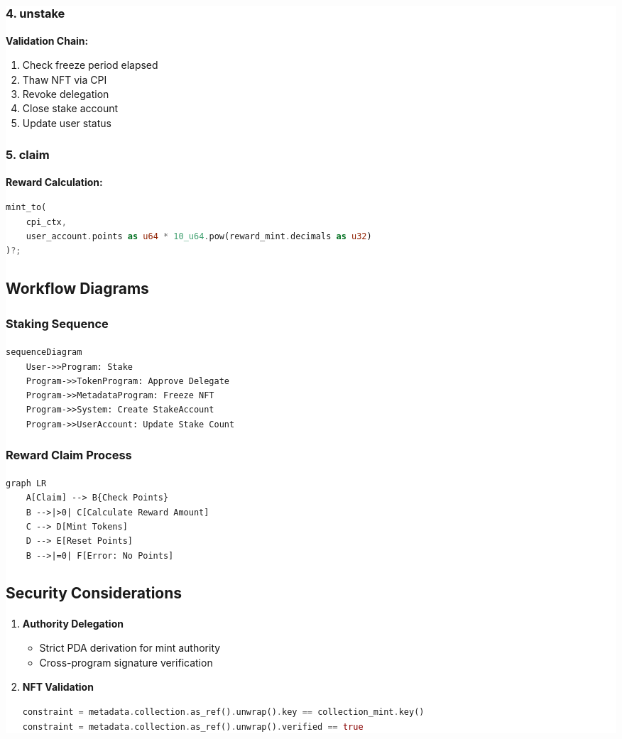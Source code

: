 ### 4. unstake
**Validation Chain:**
1. Check freeze period elapsed
2. Thaw NFT via CPI
3. Revoke delegation
4. Close stake account
5. Update user status

### 5. claim
**Reward Calculation:**
```rust
mint_to(
    cpi_ctx, 
    user_account.points as u64 * 10_u64.pow(reward_mint.decimals as u32)
)?;
```

## Workflow Diagrams <a name="workflow-diagrams"></a>

### Staking Sequence
```mermaid
sequenceDiagram
    User->>Program: Stake
    Program->>TokenProgram: Approve Delegate
    Program->>MetadataProgram: Freeze NFT
    Program->>System: Create StakeAccount
    Program->>UserAccount: Update Stake Count
```

### Reward Claim Process
```mermaid
graph LR
    A[Claim] --> B{Check Points}
    B -->|>0| C[Calculate Reward Amount]
    C --> D[Mint Tokens]
    D --> E[Reset Points]
    B -->|=0| F[Error: No Points]
```

## Security Considerations <a name="security-considerations"></a>
1. **Authority Delegation**
   - Strict PDA derivation for mint authority
   - Cross-program signature verification

2. **NFT Validation**
   ```rust
   constraint = metadata.collection.as_ref().unwrap().key == collection_mint.key()
   constraint = metadata.collection.as_ref().unwrap().verified == true
   ```
